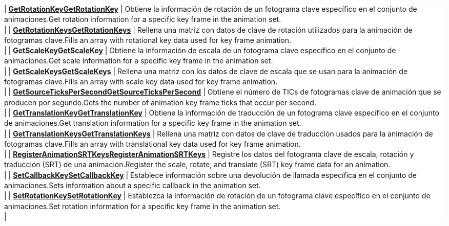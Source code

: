 | [<span data-ttu-id="02a81-129">**GetRotationKey**</span><span class="sxs-lookup"><span data-stu-id="02a81-129">**GetRotationKey**</span></span>](id3dxkeyframedanimationset--getrotationkey.md)                     | <span data-ttu-id="02a81-130">Obtiene la información de rotación de un fotograma clave específico en el conjunto de animaciones.</span><span class="sxs-lookup"><span data-stu-id="02a81-130">Get rotation information for a specific key frame in the animation set.</span></span><br/>                                                                 |
| [<span data-ttu-id="02a81-131">**GetRotationKeys**</span><span class="sxs-lookup"><span data-stu-id="02a81-131">**GetRotationKeys**</span></span>](id3dxkeyframedanimationset--getrotationkeys.md)                   | <span data-ttu-id="02a81-132">Rellena una matriz con datos de clave de rotación utilizados para la animación de fotogramas clave.</span><span class="sxs-lookup"><span data-stu-id="02a81-132">Fills an array with rotational key data used for key frame animation.</span></span><br/>                                                                   |
| [<span data-ttu-id="02a81-133">**GetScaleKey**</span><span class="sxs-lookup"><span data-stu-id="02a81-133">**GetScaleKey**</span></span>](id3dxkeyframedanimationset--getscalekey.md)                           | <span data-ttu-id="02a81-134">Obtiene la información de escala de un fotograma clave específico en el conjunto de animaciones.</span><span class="sxs-lookup"><span data-stu-id="02a81-134">Get scale information for a specific key frame in the animation set.</span></span><br/>                                                                    |
| [<span data-ttu-id="02a81-135">**GetScaleKeys**</span><span class="sxs-lookup"><span data-stu-id="02a81-135">**GetScaleKeys**</span></span>](id3dxkeyframedanimationset--getscalekeys.md)                         | <span data-ttu-id="02a81-136">Rellena una matriz con los datos de clave de escala que se usan para la animación de fotogramas clave.</span><span class="sxs-lookup"><span data-stu-id="02a81-136">Fills an array with scale key data used for key frame animation.</span></span><br/>                                                                        |
| [<span data-ttu-id="02a81-137">**GetSourceTicksPerSecond**</span><span class="sxs-lookup"><span data-stu-id="02a81-137">**GetSourceTicksPerSecond**</span></span>](id3dxkeyframedanimationset--getsourcetickspersecond.md)   | <span data-ttu-id="02a81-138">Obtiene el número de TICs de fotogramas clave de animación que se producen por segundo.</span><span class="sxs-lookup"><span data-stu-id="02a81-138">Gets the number of animation key frame ticks that occur per second.</span></span><br/>                                                                     |
| [<span data-ttu-id="02a81-139">**GetTranslationKey**</span><span class="sxs-lookup"><span data-stu-id="02a81-139">**GetTranslationKey**</span></span>](id3dxkeyframedanimationset--gettranslationkey.md)               | <span data-ttu-id="02a81-140">Obtiene la información de traducción de un fotograma clave específico en el conjunto de animaciones.</span><span class="sxs-lookup"><span data-stu-id="02a81-140">Get translation information for a specific key frame in the animation set.</span></span><br/>                                                              |
| [<span data-ttu-id="02a81-141">**GetTranslationKeys**</span><span class="sxs-lookup"><span data-stu-id="02a81-141">**GetTranslationKeys**</span></span>](id3dxkeyframedanimationset--gettranslationkeys.md)             | <span data-ttu-id="02a81-142">Rellena una matriz con datos de clave de traducción usados para la animación de fotogramas clave.</span><span class="sxs-lookup"><span data-stu-id="02a81-142">Fills an array with translational key data used for key frame animation.</span></span><br/>                                                                |
| [<span data-ttu-id="02a81-143">**RegisterAnimationSRTKeys**</span><span class="sxs-lookup"><span data-stu-id="02a81-143">**RegisterAnimationSRTKeys**</span></span>](id3dxkeyframedanimationset--registeranimationsrtkeys.md) | <span data-ttu-id="02a81-144">Registre los datos del fotograma clave de escala, rotación y traducción (SRT) de una animación.</span><span class="sxs-lookup"><span data-stu-id="02a81-144">Register the scale, rotate, and translate (SRT) key frame data for an animation.</span></span><br/>                                                        |
| [<span data-ttu-id="02a81-145">**SetCallbackKey**</span><span class="sxs-lookup"><span data-stu-id="02a81-145">**SetCallbackKey**</span></span>](id3dxkeyframedanimationset--setcallbackkey.md)                     | <span data-ttu-id="02a81-146">Establece información sobre una devolución de llamada específica en el conjunto de animaciones.</span><span class="sxs-lookup"><span data-stu-id="02a81-146">Sets information about a specific callback in the animation set.</span></span><br/>                                                                        |
| [<span data-ttu-id="02a81-147">**SetRotationKey**</span><span class="sxs-lookup"><span data-stu-id="02a81-147">**SetRotationKey**</span></span>](id3dxkeyframedanimationset--setrotationkey.md)                     | <span data-ttu-id="02a81-148">Establezca la información de rotación de un fotograma clave específico en el conjunto de animaciones.</span><span class="sxs-lookup"><span data-stu-id="02a81-148">Set rotation information for a specific key frame in the animation set.</span></span><br/>                                                                 |